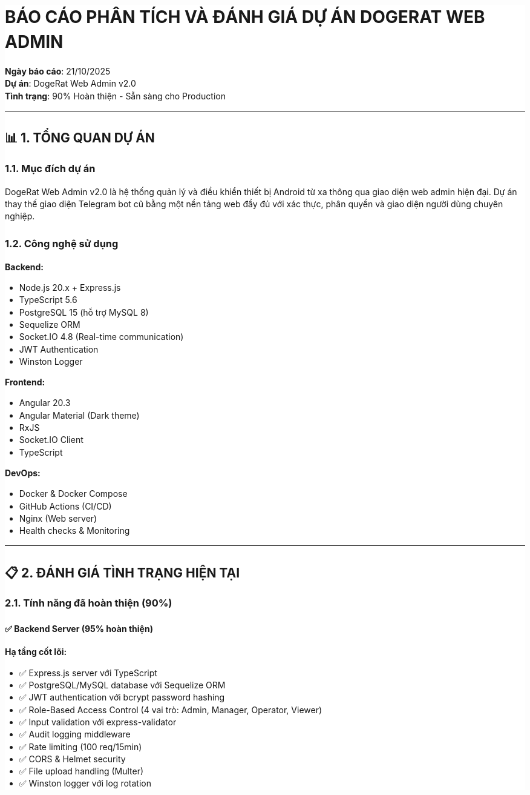 # BÁO CÁO PHÂN TÍCH VÀ ĐÁNH GIÁ DỰ ÁN DOGERAT WEB ADMIN

**Ngày báo cáo**: 21/10/2025  
**Dự án**: DogeRat Web Admin v2.0  
**Tình trạng**: 90% Hoàn thiện - Sẵn sàng cho Production

---

## 📊 1. TỔNG QUAN DỰ ÁN

### 1.1. Mục đích dự án
DogeRat Web Admin v2.0 là hệ thống quản lý và điều khiển thiết bị Android từ xa thông qua giao diện web admin hiện đại. Dự án thay thế giao diện Telegram bot cũ bằng một nền tảng web đầy đủ với xác thực, phân quyền và giao diện người dùng chuyên nghiệp.

### 1.2. Công nghệ sử dụng

**Backend:**
- Node.js 20.x + Express.js
- TypeScript 5.6
- PostgreSQL 15 (hỗ trợ MySQL 8)
- Sequelize ORM
- Socket.IO 4.8 (Real-time communication)
- JWT Authentication
- Winston Logger

**Frontend:**
- Angular 20.3
- Angular Material (Dark theme)
- RxJS
- Socket.IO Client
- TypeScript

**DevOps:**
- Docker & Docker Compose
- GitHub Actions (CI/CD)
- Nginx (Web server)
- Health checks & Monitoring

---

## 📋 2. ĐÁNH GIÁ TÌNH TRẠNG HIỆN TẠI

### 2.1. Tính năng đã hoàn thiện (90%)

#### ✅ Backend Server (95% hoàn thiện)

**Hạ tầng cốt lõi:**
- ✅ Express.js server với TypeScript
- ✅ PostgreSQL/MySQL database với Sequelize ORM
- ✅ JWT authentication với bcrypt password hashing
- ✅ Role-Based Access Control (4 vai trò: Admin, Manager, Operator, Viewer)
- ✅ Input validation với express-validator
- ✅ Audit logging middleware
- ✅ Rate limiting (100 req/15min)
- ✅ CORS & Helmet security
- ✅ File upload handling (Multer)
- ✅ Winston logger với log rotation
